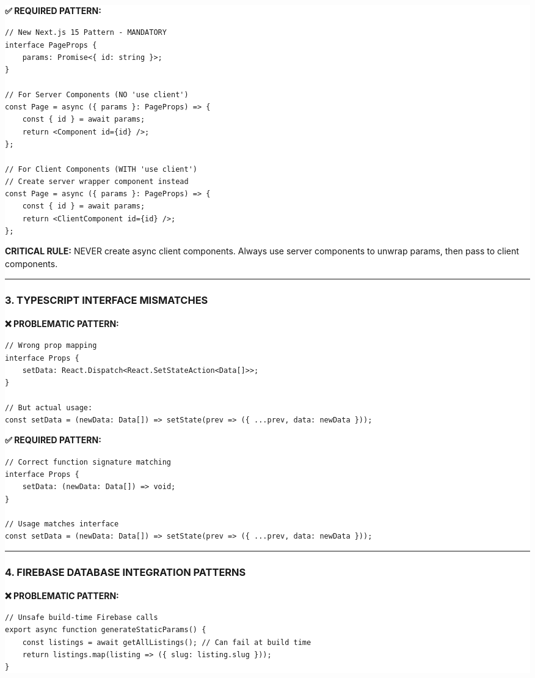 **✅ REQUIRED PATTERN:**
```tsx
// New Next.js 15 Pattern - MANDATORY
interface PageProps {
    params: Promise<{ id: string }>;
}

// For Server Components (NO 'use client')
const Page = async ({ params }: PageProps) => {
    const { id } = await params;
    return <Component id={id} />;
};

// For Client Components (WITH 'use client')
// Create server wrapper component instead
const Page = async ({ params }: PageProps) => {
    const { id } = await params;
    return <ClientComponent id={id} />;
};
```

**CRITICAL RULE:** NEVER create async client components. Always use server components to unwrap params, then pass to client components.

---

### 3. **TYPESCRIPT INTERFACE MISMATCHES**
**❌ PROBLEMATIC PATTERN:**
```tsx
// Wrong prop mapping
interface Props {
    setData: React.Dispatch<React.SetStateAction<Data[]>>;
}

// But actual usage:
const setData = (newData: Data[]) => setState(prev => ({ ...prev, data: newData }));
```

**✅ REQUIRED PATTERN:**
```tsx
// Correct function signature matching
interface Props {
    setData: (newData: Data[]) => void;
}

// Usage matches interface
const setData = (newData: Data[]) => setState(prev => ({ ...prev, data: newData }));
```

---

### 4. **FIREBASE DATABASE INTEGRATION PATTERNS**
**❌ PROBLEMATIC PATTERN:**
```tsx
// Unsafe build-time Firebase calls
export async function generateStaticParams() {
    const listings = await getAllListings(); // Can fail at build time
    return listings.map(listing => ({ slug: listing.slug }));
}
```
